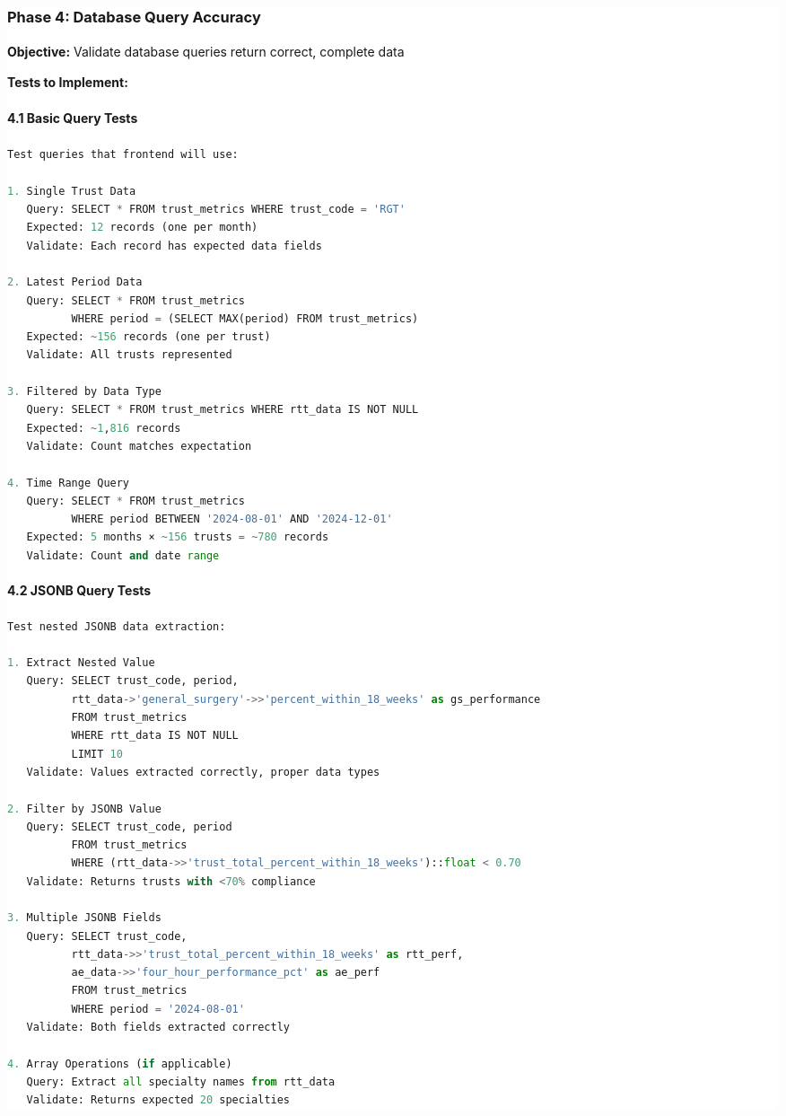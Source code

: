 
### Phase 4: Database Query Accuracy
**Objective:** Validate database queries return correct, complete data

**Tests to Implement:**

#### 4.1 Basic Query Tests
```python
Test queries that frontend will use:

1. Single Trust Data
   Query: SELECT * FROM trust_metrics WHERE trust_code = 'RGT'
   Expected: 12 records (one per month)
   Validate: Each record has expected data fields

2. Latest Period Data
   Query: SELECT * FROM trust_metrics 
          WHERE period = (SELECT MAX(period) FROM trust_metrics)
   Expected: ~156 records (one per trust)
   Validate: All trusts represented

3. Filtered by Data Type
   Query: SELECT * FROM trust_metrics WHERE rtt_data IS NOT NULL
   Expected: ~1,816 records
   Validate: Count matches expectation

4. Time Range Query
   Query: SELECT * FROM trust_metrics 
          WHERE period BETWEEN '2024-08-01' AND '2024-12-01'
   Expected: 5 months × ~156 trusts = ~780 records
   Validate: Count and date range
```

#### 4.2 JSONB Query Tests
```python
Test nested JSONB data extraction:

1. Extract Nested Value
   Query: SELECT trust_code, period,
          rtt_data->'general_surgery'->>'percent_within_18_weeks' as gs_performance
          FROM trust_metrics
          WHERE rtt_data IS NOT NULL
          LIMIT 10
   Validate: Values extracted correctly, proper data types

2. Filter by JSONB Value
   Query: SELECT trust_code, period
          FROM trust_metrics
          WHERE (rtt_data->>'trust_total_percent_within_18_weeks')::float < 0.70
   Validate: Returns trusts with <70% compliance

3. Multiple JSONB Fields
   Query: SELECT trust_code,
          rtt_data->>'trust_total_percent_within_18_weeks' as rtt_perf,
          ae_data->>'four_hour_performance_pct' as ae_perf
          FROM trust_metrics
          WHERE period = '2024-08-01'
   Validate: Both fields extracted correctly

4. Array Operations (if applicable)
   Query: Extract all specialty names from rtt_data
   Validate: Returns expected 20 specialties
```

